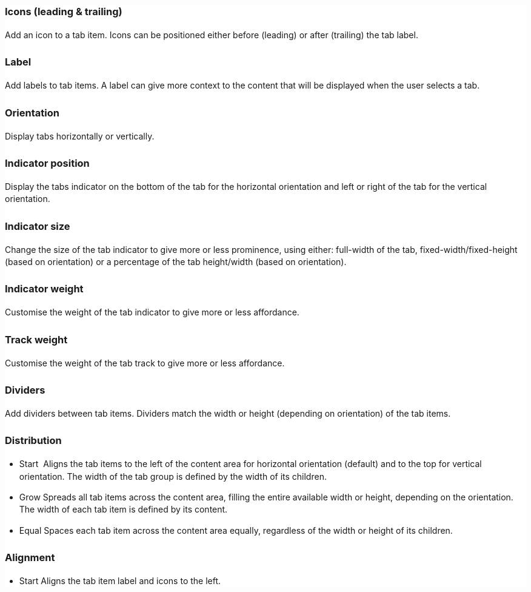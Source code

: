 ### Icons (leading & trailing)

Add an icon to a tab item. Icons can be positioned either before (leading) or after (trailing) the tab label.

### Label

Add labels to tab items. A label can give more context to the content that will be displayed when the user selects a tab.

### Orientation

Display tabs horizontally or vertically.

### Indicator position

Display the tabs indicator on the bottom of the tab for the horizontal orientation and left or right of the tab for the vertical orientation.

### Indicator size

Change the size of the tab indicator to give more or less prominence, using either: full-width of the tab, fixed-width/fixed-height (based on orientation) or a percentage of the tab height/width (based on orientation).

### Indicator weight

Customise the weight of the tab indicator to give more or less affordance.

### Track weight

Customise the weight of the tab track to give more or less affordance.

### Dividers

Add dividers between tab items. Dividers match the width or height (depending on orientation) of the tab items.

### Distribution

*   Start  Aligns the tab items to the left of the content area for horizontal orientation (default) and to the top for vertical orientation. The width of the tab group is defined by the width of its children.
    
*   Grow Spreads all tab items across the content area, filling the entire available width or height, depending on the orientation. The width of each tab item is defined by its content.
    
*   Equal Spaces each tab item across the content area equally, regardless of the width or height of its children.
    

### Alignment

*   Start Aligns the tab item label and icons to the left.
    
